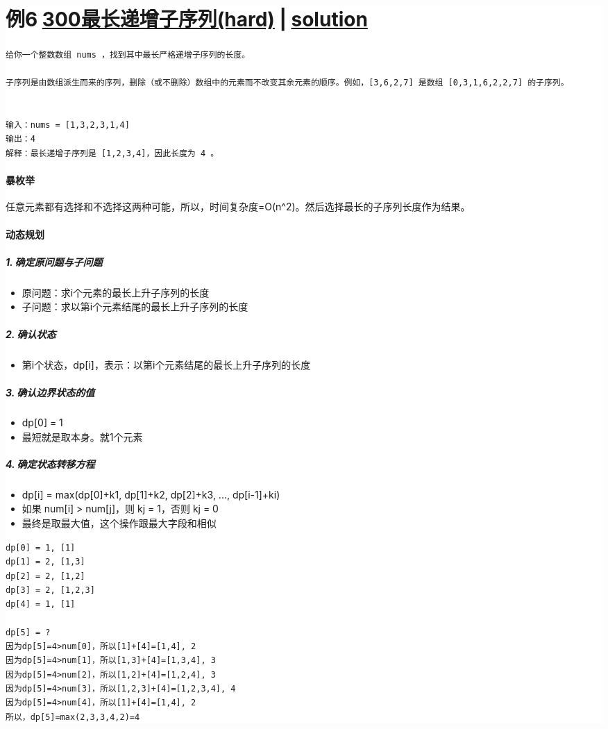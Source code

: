 
# 例6 [300最长递增子序列(hard)](https://leetcode-cn.com/problems/longest-increasing-subsequence/) | [solution](https://github.com/qcxu-super/qcxu-super.github.io/blob/master/Leetcode/9_DynamicProgramming/300_LongestIncreasingSubsequence.cpp)

```
给你一个整数数组 nums ，找到其中最长严格递增子序列的长度。

子序列是由数组派生而来的序列，删除（或不删除）数组中的元素而不改变其余元素的顺序。例如，[3,6,2,7] 是数组 [0,3,1,6,2,2,7] 的子序列。


输入：nums = [1,3,2,3,1,4]
输出：4
解释：最长递增子序列是 [1,2,3,4]，因此长度为 4 。
```

#### 暴枚举

任意元素都有选择和不选择这两种可能，所以，时间复杂度=O(n^2)。然后选择最长的子序列长度作为结果。


#### 动态规划


##### 1. 确定原问题与子问题
- 原问题：求i个元素的最长上升子序列的长度
- 子问题：求以第i个元素结尾的最长上升子序列的长度

##### 2. 确认状态
- 第i个状态，dp[i]，表示：以第i个元素结尾的最长上升子序列的长度

##### 3. 确认边界状态的值
- dp[0] = 1
- 最短就是取本身。就1个元素

##### 4. 确定状态转移方程
- dp[i] = max(dp[0]+k1, dp[1]+k2, dp[2]+k3, ..., dp[i-1]+ki)
- 如果 num[i] > num[j]，则 kj = 1，否则 kj = 0
- 最终是取最大值，这个操作跟最大字段和相似

```
dp[0] = 1, [1]
dp[1] = 2, [1,3]
dp[2] = 2, [1,2]
dp[3] = 2, [1,2,3]
dp[4] = 1, [1]

dp[5] = ?
因为dp[5]=4>num[0]，所以[1]+[4]=[1,4], 2
因为dp[5]=4>num[1]，所以[1,3]+[4]=[1,3,4], 3
因为dp[5]=4>num[2]，所以[1,2]+[4]=[1,2,4], 3
因为dp[5]=4>num[3]，所以[1,2,3]+[4]=[1,2,3,4], 4
因为dp[5]=4>num[4]，所以[1]+[4]=[1,4], 2
所以，dp[5]=max(2,3,3,4,2)=4
```
